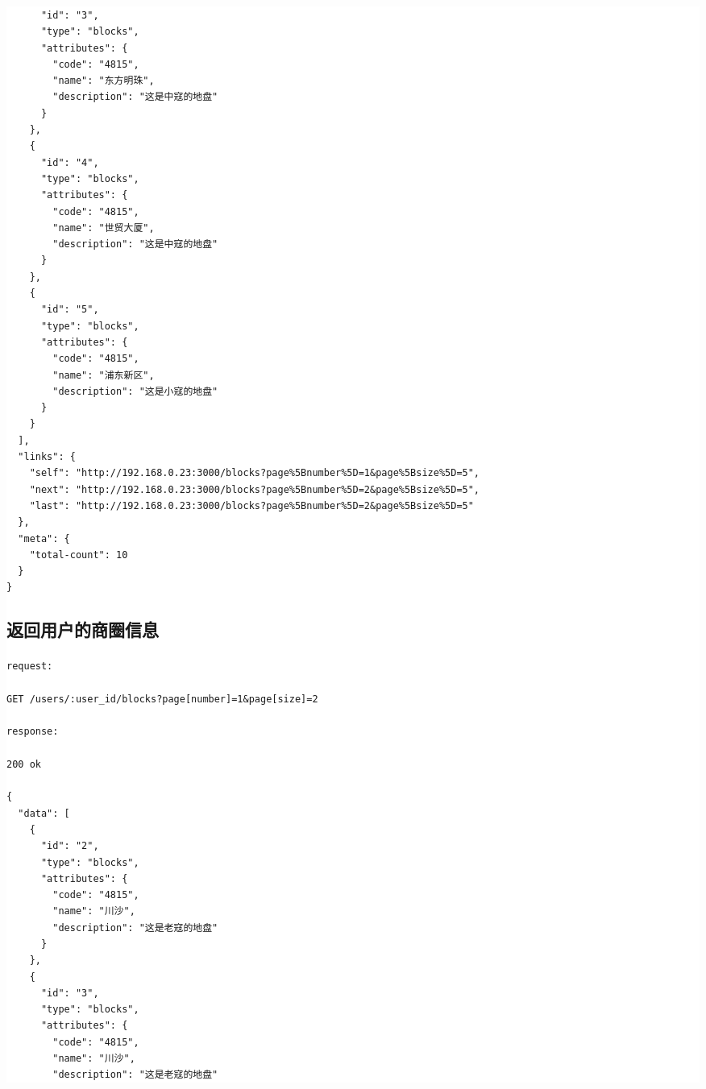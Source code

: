 	      "id": "3",
	      "type": "blocks",
	      "attributes": {
	        "code": "4815",
	        "name": "东方明珠",
	        "description": "这是中寇的地盘"
	      }
	    },
	    {
	      "id": "4",
	      "type": "blocks",
	      "attributes": {
	        "code": "4815",
	        "name": "世贸大厦",
	        "description": "这是中寇的地盘"
	      }
	    },
	    {
	      "id": "5",
	      "type": "blocks",
	      "attributes": {
	        "code": "4815",
	        "name": "浦东新区",
	        "description": "这是小寇的地盘"
	      }
	    }
	  ],
	  "links": {
	    "self": "http://192.168.0.23:3000/blocks?page%5Bnumber%5D=1&page%5Bsize%5D=5",
	    "next": "http://192.168.0.23:3000/blocks?page%5Bnumber%5D=2&page%5Bsize%5D=5",
	    "last": "http://192.168.0.23:3000/blocks?page%5Bnumber%5D=2&page%5Bsize%5D=5"
	  },
	  "meta": {
	    "total-count": 10
	  }
	}


## 返回用户的商圈信息

	request:

	GET /users/:user_id/blocks?page[number]=1&page[size]=2

	response:

	200 ok

	{
	  "data": [
	    {
	      "id": "2",
	      "type": "blocks",
	      "attributes": {
	        "code": "4815",
	        "name": "川沙",
	        "description": "这是老寇的地盘"
	      }
	    },
	    {
	      "id": "3",
	      "type": "blocks",
	      "attributes": {
	        "code": "4815",
	        "name": "川沙",
	        "description": "这是老寇的地盘"